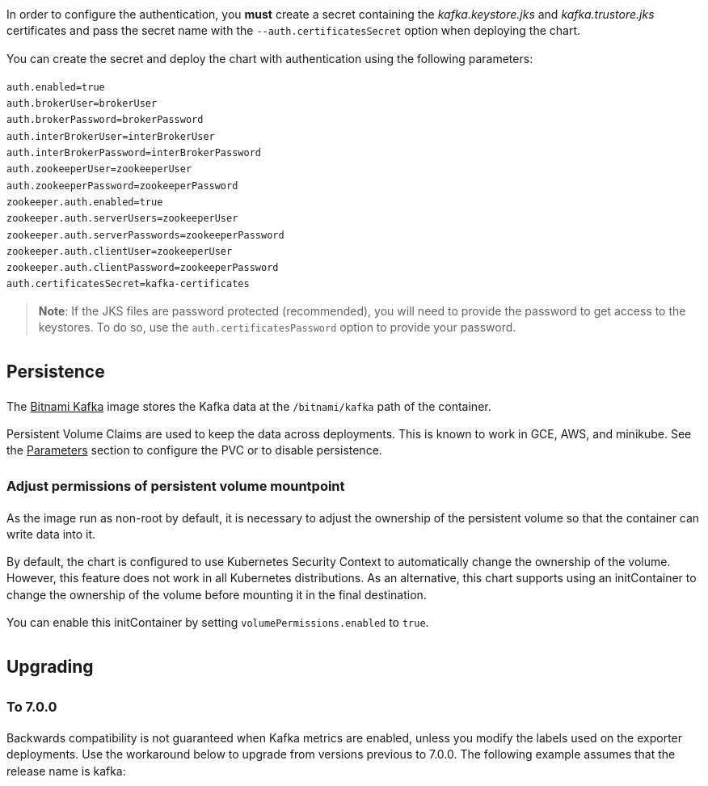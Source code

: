 In order to configure the authentication, you **must** create a secret containing the *kafka.keystore.jks* and *kafka.trustore.jks* certificates and pass the secret name with the `--auth.certificatesSecret` option when deploying the chart.

You can create the secret and deploy the chart with authentication using the following parameters:

```console
auth.enabled=true
auth.brokerUser=brokerUser
auth.brokerPassword=brokerPassword
auth.interBrokerUser=interBrokerUser
auth.interBrokerPassword=interBrokerPassword
auth.zookeeperUser=zookeeperUser
auth.zookeeperPassword=zookeeperPassword
zookeeper.auth.enabled=true
zookeeper.auth.serverUsers=zookeeperUser
zookeeper.auth.serverPasswords=zookeeperPassword
zookeeper.auth.clientUser=zookeeperUser
zookeeper.auth.clientPassword=zookeeperPassword
auth.certificatesSecret=kafka-certificates
```

> **Note**: If the JKS files are password protected (recommended), you will need to provide the password to get access to the keystores. To do so, use the `auth.certificatesPassword` option to provide your password.

## Persistence

The [Bitnami Kafka](https://github.com/bitnami/bitnami-docker-kafka) image stores the Kafka data at the `/bitnami/kafka` path of the container.

Persistent Volume Claims are used to keep the data across deployments. This is known to work in GCE, AWS, and minikube.
See the [Parameters](#parameters) section to configure the PVC or to disable persistence.

### Adjust permissions of persistent volume mountpoint

As the image run as non-root by default, it is necessary to adjust the ownership of the persistent volume so that the container can write data into it.

By default, the chart is configured to use Kubernetes Security Context to automatically change the ownership of the volume. However, this feature does not work in all Kubernetes distributions.
As an alternative, this chart supports using an initContainer to change the ownership of the volume before mounting it in the final destination.

You can enable this initContainer by setting `volumePermissions.enabled` to `true`.

## Upgrading

### To 7.0.0

Backwards compatibility is not guaranteed when Kafka metrics are enabled, unless you modify the labels used on the exporter deployments.
Use the workaround below to upgrade from versions previous to 7.0.0. The following example assumes that the release name is kafka:
